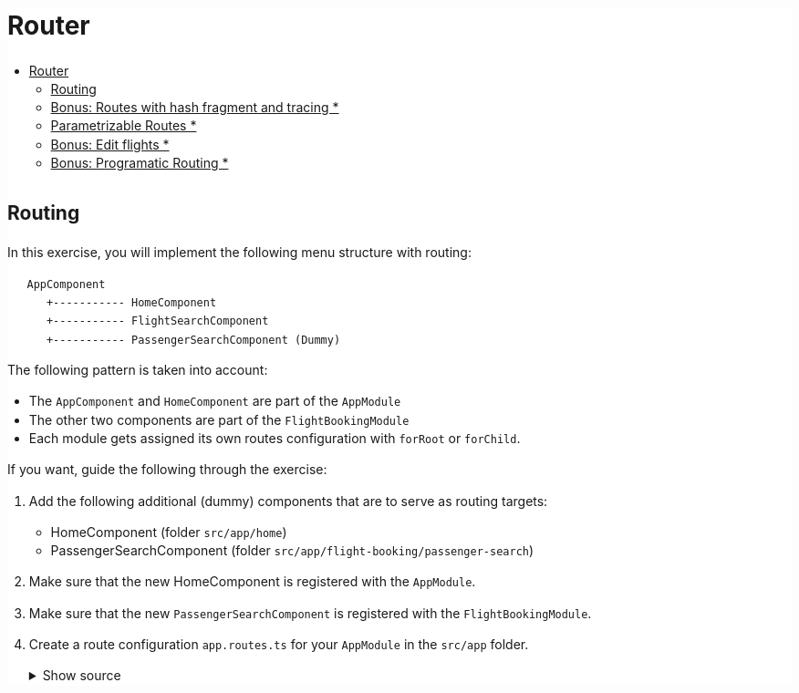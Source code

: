 # Router

- [Router](#Router)
  - [Routing](#Routing)
  - [Bonus: Routes with hash fragment and tracing *](#Routes-with-hash-fragment-and-tracing-)
  - [Parametrizable Routes *](#Parametrizable-Routes-)
  - [Bonus: Edit flights *](#Bonus-Edit-flights-)
  - [Bonus: Programatic Routing *](#Bonus:-Programatic-Routing-)
  
## Routing

In this exercise, you will implement the following menu structure with routing:

```
   AppComponent
      +----------- HomeComponent
      +----------- FlightSearchComponent
      +----------- PassengerSearchComponent (Dummy)
```

The following pattern is taken into account:

- The ``AppComponent`` and ``HomeComponent`` are part of the ``AppModule``
- The other two components are part of the ``FlightBookingModule``
- Each module gets assigned its own routes configuration with ``forRoot`` or ``forChild``.

If you want, guide the following through the exercise:

1. Add the following additional (dummy) components that are to serve as routing targets:
    - HomeComponent (folder ``src/app/home``)
    - PassengerSearchComponent (folder ``src/app/flight-booking/passenger-search``)

2. Make sure that the new HomeComponent is registered with the ``AppModule``.

3. Make sure that the new ``PassengerSearchComponent`` is registered with the ``FlightBookingModule``.

4. Create a route configuration ``app.routes.ts`` for your ``AppModule`` in the ``src/app`` folder.

    <details>
    <summary>Show source</summary>
    <p>

    ```typescript
    export const APP_ROUTES: Routes = [
      {
        path: '',
        redirectTo: 'home',
        pathMatch: 'full'
      },
      {
        path: 'home',
        component: HomeComponent
      },
      {
        path: '**',
        redirectTo: 'home'
      }
    ];
    ```
